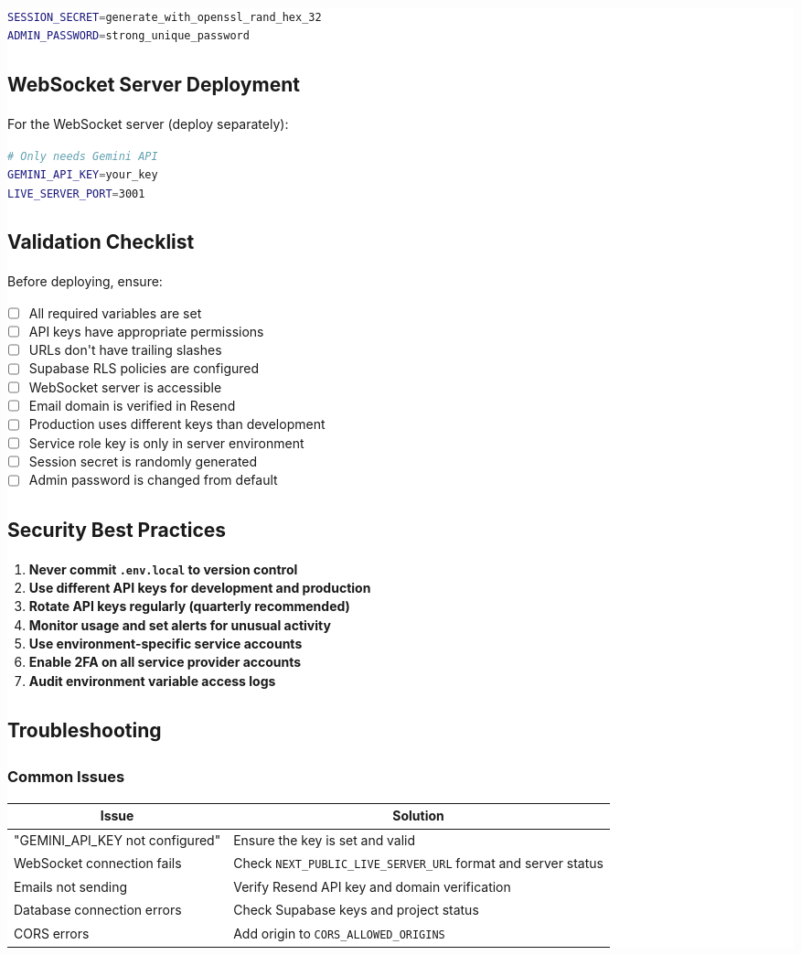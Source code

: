 ```bash
SESSION_SECRET=generate_with_openssl_rand_hex_32
ADMIN_PASSWORD=strong_unique_password
```

## WebSocket Server Deployment

For the WebSocket server (deploy separately):

```bash
# Only needs Gemini API
GEMINI_API_KEY=your_key
LIVE_SERVER_PORT=3001
```

## Validation Checklist

Before deploying, ensure:

- [ ] All required variables are set
- [ ] API keys have appropriate permissions
- [ ] URLs don't have trailing slashes
- [ ] Supabase RLS policies are configured
- [ ] WebSocket server is accessible
- [ ] Email domain is verified in Resend
- [ ] Production uses different keys than development
- [ ] Service role key is only in server environment
- [ ] Session secret is randomly generated
- [ ] Admin password is changed from default

## Security Best Practices

1. **Never commit `.env.local` to version control**
2. **Use different API keys for development and production**
3. **Rotate API keys regularly (quarterly recommended)**
4. **Monitor usage and set alerts for unusual activity**
5. **Use environment-specific service accounts**
6. **Enable 2FA on all service provider accounts**
7. **Audit environment variable access logs**

## Troubleshooting

### Common Issues

| Issue | Solution |
|-------|----------|
| "GEMINI_API_KEY not configured" | Ensure the key is set and valid |
| WebSocket connection fails | Check `NEXT_PUBLIC_LIVE_SERVER_URL` format and server status |
| Emails not sending | Verify Resend API key and domain verification |
| Database connection errors | Check Supabase keys and project status |
| CORS errors | Add origin to `CORS_ALLOWED_ORIGINS` |
